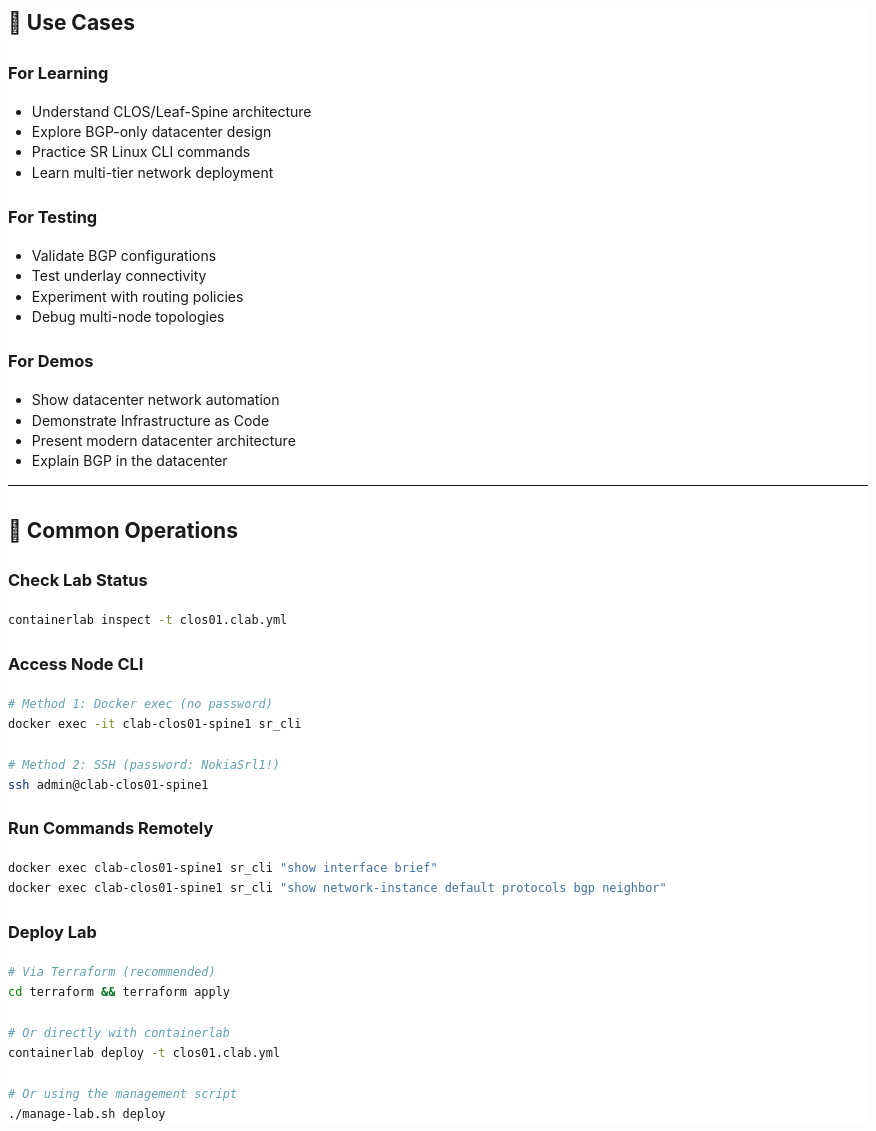 
## 🎯 Use Cases

### For Learning
- Understand CLOS/Leaf-Spine architecture
- Explore BGP-only datacenter design
- Practice SR Linux CLI commands
- Learn multi-tier network deployment

### For Testing
- Validate BGP configurations
- Test underlay connectivity
- Experiment with routing policies
- Debug multi-node topologies

### For Demos
- Show datacenter network automation
- Demonstrate Infrastructure as Code
- Present modern datacenter architecture
- Explain BGP in the datacenter

---

## 🔧 Common Operations

### Check Lab Status
```bash
containerlab inspect -t clos01.clab.yml
```

### Access Node CLI
```bash
# Method 1: Docker exec (no password)
docker exec -it clab-clos01-spine1 sr_cli

# Method 2: SSH (password: NokiaSrl1!)
ssh admin@clab-clos01-spine1
```

### Run Commands Remotely
```bash
docker exec clab-clos01-spine1 sr_cli "show interface brief"
docker exec clab-clos01-spine1 sr_cli "show network-instance default protocols bgp neighbor"
```

### Deploy Lab
```bash
# Via Terraform (recommended)
cd terraform && terraform apply

# Or directly with containerlab
containerlab deploy -t clos01.clab.yml

# Or using the management script
./manage-lab.sh deploy
```
